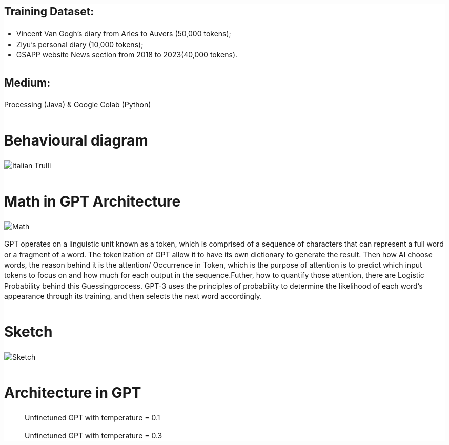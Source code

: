 ## Training Dataset:

- Vincent Van Gogh’s diary from Arles to Auvers (50,000 tokens); 
- Ziyu’s personal diary (10,000 tokens); 
- GSAPP website News section from 2018 to 2023(40,000 tokens).

## Medium:

Processing (Java) & Google Colab (Python)

# Behavioural diagram

![Italian Trulli](/img/mental-ambivalence/bd.png)

# Math in GPT Architecture

![Math](/img/mental-ambivalence/math.gif)

GPT operates on a linguistic unit known as a token, which is comprised of a sequence of characters that can represent a full word or a fragment of a word. The tokenization of GPT allow it to have its own dictionary to generate the result. Then how AI choose words, the reason behind it is the attention/ Occurrence in Token, which is the purpose of attention is to predict which input tokens to focus on and how much for each output in the sequence.Futher, how to quantify those attention, there are Logistic Probability behind this Guessingprocess. GPT-3 uses the principles of probability to determine the likelihood of each word’s appearance through its training, and then selects the next word accordingly.

# Sketch

![Sketch](/img/mental-ambivalence/cover.png)

# Architecture in GPT

<figure>
  <video
    src="/img/mental-ambivalence/0.1.mp4"
    autoplay
    loop
    muted
    playsinline
    style="aspect-ratio: 1 / 1; width: 100%;">
  </video>
  <figcaption>Unfinetuned GPT with temperature = 0.1</figcaption>
</figure>

<figure>
  <video
    src="/img/mental-ambivalence/0.3.mp4"
    autoplay
    loop
    muted
    playsinline
    style="aspect-ratio: 1 / 1; width: 100%;">
  </video>
  <figcaption>Unfinetuned GPT with temperature = 0.3</figcaption>
</figure>
